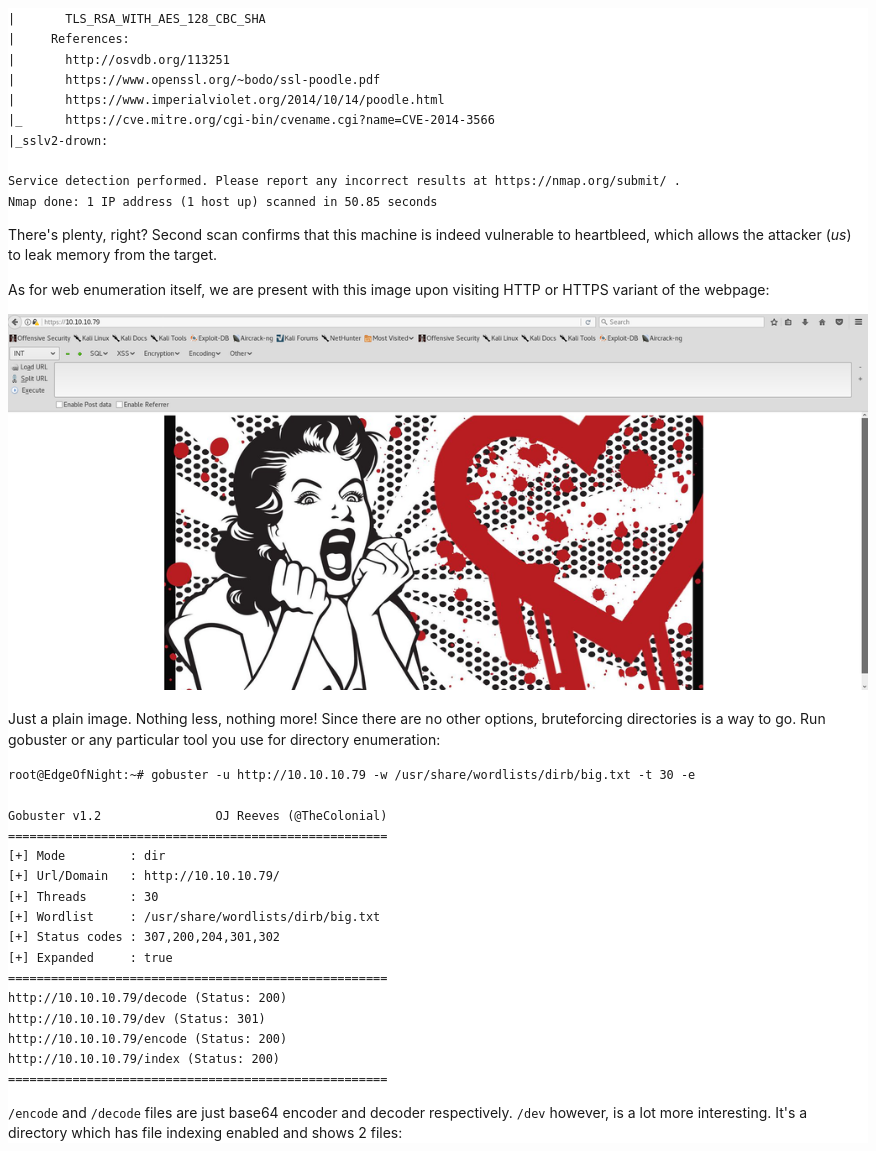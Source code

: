 ```console
|       TLS_RSA_WITH_AES_128_CBC_SHA
|     References:
|       http://osvdb.org/113251
|       https://www.openssl.org/~bodo/ssl-poodle.pdf
|       https://www.imperialviolet.org/2014/10/14/poodle.html
|_      https://cve.mitre.org/cgi-bin/cvename.cgi?name=CVE-2014-3566
|_sslv2-drown: 

Service detection performed. Please report any incorrect results at https://nmap.org/submit/ .
Nmap done: 1 IP address (1 host up) scanned in 50.85 seconds
```
There's plenty, right? Second scan confirms that this machine is indeed vulnerable to heartbleed, which allows the attacker (*us*) to leak memory from the target. 

As for web enumeration itself, we are present with this image upon visiting HTTP or HTTPS variant of the webpage:

<a href="/img/blog/htb-valentine/htb-valentine-01.png" target="_blank"><img class="centerImgLarge" src="/img/blog/htb-valentine/htb-valentine-01.png"></a>

Just a plain image. Nothing less, nothing more! Since there are no other options, bruteforcing directories is a way to go. Run gobuster or any particular tool you use for directory enumeration: 
```console
root@EdgeOfNight:~# gobuster -u http://10.10.10.79 -w /usr/share/wordlists/dirb/big.txt -t 30 -e

Gobuster v1.2                OJ Reeves (@TheColonial)
=====================================================
[+] Mode         : dir
[+] Url/Domain   : http://10.10.10.79/
[+] Threads      : 30
[+] Wordlist     : /usr/share/wordlists/dirb/big.txt
[+] Status codes : 307,200,204,301,302
[+] Expanded     : true
=====================================================
http://10.10.10.79/decode (Status: 200)
http://10.10.10.79/dev (Status: 301)
http://10.10.10.79/encode (Status: 200)
http://10.10.10.79/index (Status: 200)
=====================================================

```
`/encode` and `/decode` files are just base64 encoder and decoder respectively. `/dev` however, is a lot more interesting. It's a directory which has file indexing enabled and shows 2 files: